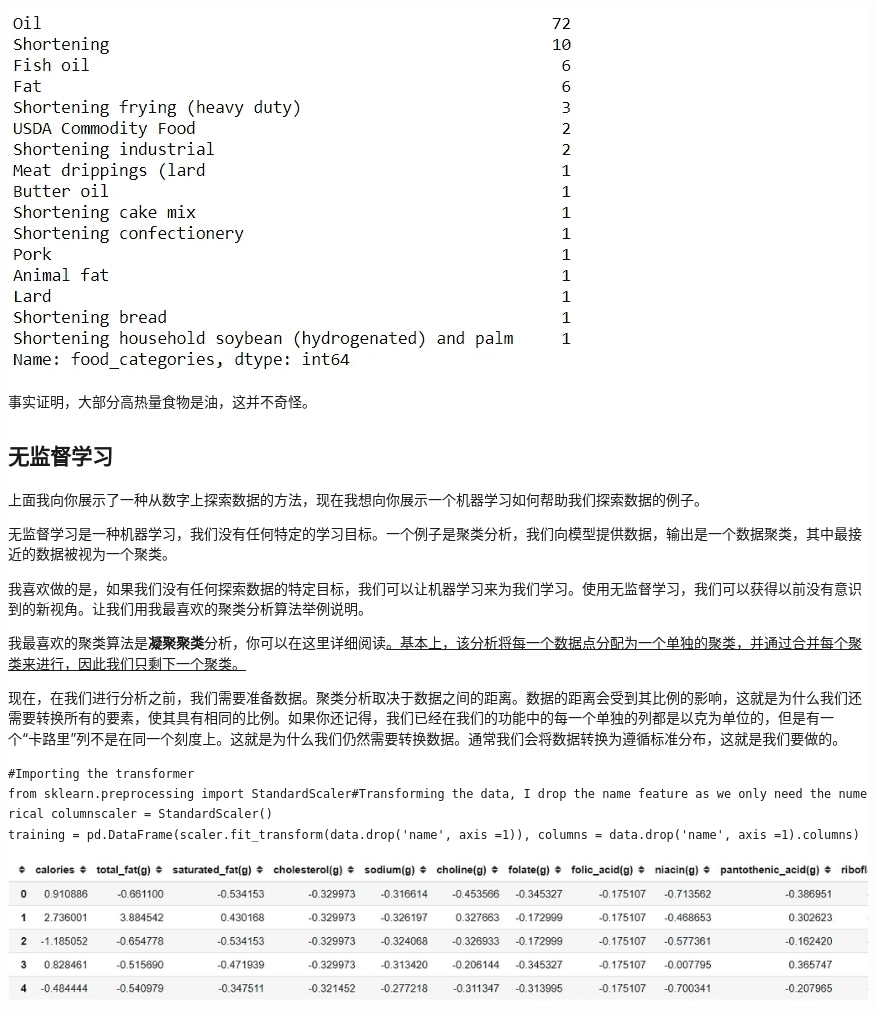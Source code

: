 ![](img/61ab8ae0189d0235cc8767aae62a2ad1.png)

事实证明，大部分高热量食物是油，这并不奇怪。

## 无监督学习

上面我向你展示了一种从数字上探索数据的方法，现在我想向你展示一个机器学习如何帮助我们探索数据的例子。

无监督学习是一种机器学习，我们没有任何特定的学习目标。一个例子是聚类分析，我们向模型提供数据，输出是一个数据聚类，其中最接近的数据被视为一个聚类。

我喜欢做的是，如果我们没有任何探索数据的特定目标，我们可以让机器学习来为我们学习。使用无监督学习，我们可以获得以前没有意识到的新视角。让我们用我最喜欢的聚类分析算法举例说明。

我最喜欢的聚类算法是**凝聚聚类**分析，你可以在这里详细阅读[。基本上，该分析将每一个数据点分配为一个单独的聚类，并通过合并每个聚类来进行，因此我们只剩下一个聚类。](/breaking-down-the-agglomerative-clustering-process-1c367f74c7c2)

现在，在我们进行分析之前，我们需要准备数据。聚类分析取决于数据之间的距离。数据的距离会受到其比例的影响，这就是为什么我们还需要转换所有的要素，使其具有相同的比例。如果你还记得，我们已经在我们的功能中的每一个单独的列都是以克为单位的，但是有一个“卡路里”列不是在同一个刻度上。这就是为什么我们仍然需要转换数据。通常我们会将数据转换为遵循标准分布，这就是我们要做的。

```
#Importing the transformer
from sklearn.preprocessing import StandardScaler#Transforming the data, I drop the name feature as we only need the numerical columnscaler = StandardScaler()
training = pd.DataFrame(scaler.fit_transform(data.drop('name', axis =1)), columns = data.drop('name', axis =1).columns)
```

![](img/78331a30d9fe1bf57039b327cb8a0fe9.png)
